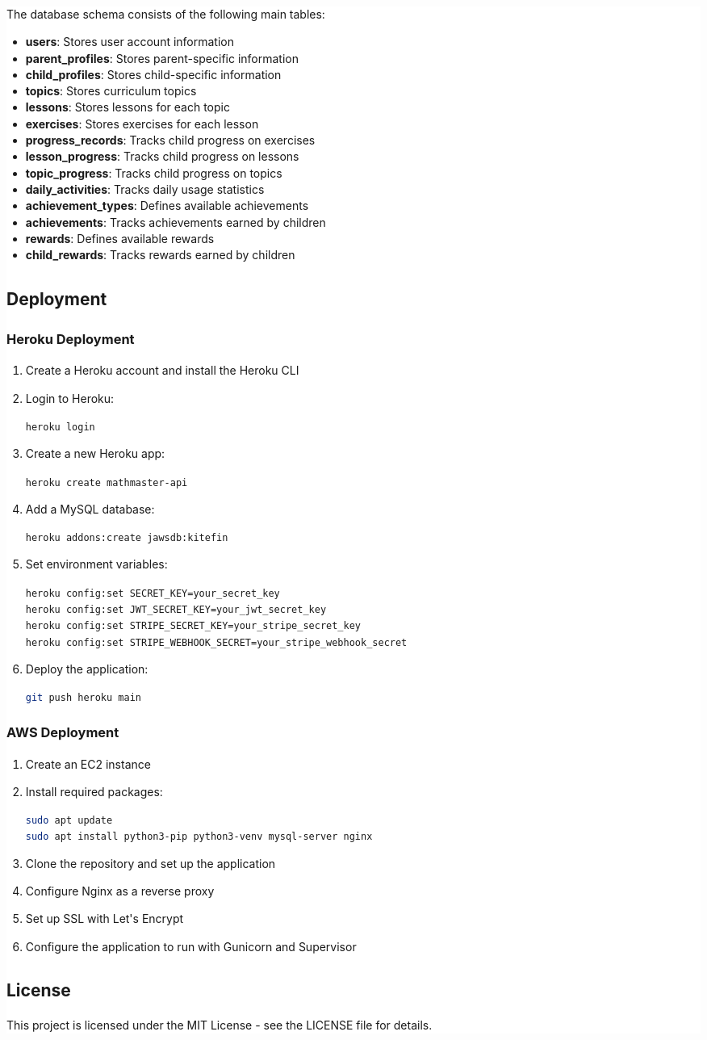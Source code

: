 The database schema consists of the following main tables:

- **users**: Stores user account information
- **parent_profiles**: Stores parent-specific information
- **child_profiles**: Stores child-specific information
- **topics**: Stores curriculum topics
- **lessons**: Stores lessons for each topic
- **exercises**: Stores exercises for each lesson
- **progress_records**: Tracks child progress on exercises
- **lesson_progress**: Tracks child progress on lessons
- **topic_progress**: Tracks child progress on topics
- **daily_activities**: Tracks daily usage statistics
- **achievement_types**: Defines available achievements
- **achievements**: Tracks achievements earned by children
- **rewards**: Defines available rewards
- **child_rewards**: Tracks rewards earned by children

## Deployment

### Heroku Deployment

1. Create a Heroku account and install the Heroku CLI
2. Login to Heroku:
   ```bash
   heroku login
   ```

3. Create a new Heroku app:
   ```bash
   heroku create mathmaster-api
   ```

4. Add a MySQL database:
   ```bash
   heroku addons:create jawsdb:kitefin
   ```

5. Set environment variables:
   ```bash
   heroku config:set SECRET_KEY=your_secret_key
   heroku config:set JWT_SECRET_KEY=your_jwt_secret_key
   heroku config:set STRIPE_SECRET_KEY=your_stripe_secret_key
   heroku config:set STRIPE_WEBHOOK_SECRET=your_stripe_webhook_secret
   ```

6. Deploy the application:
   ```bash
   git push heroku main
   ```

### AWS Deployment

1. Create an EC2 instance
2. Install required packages:
   ```bash
   sudo apt update
   sudo apt install python3-pip python3-venv mysql-server nginx
   ```

3. Clone the repository and set up the application
4. Configure Nginx as a reverse proxy
5. Set up SSL with Let's Encrypt
6. Configure the application to run with Gunicorn and Supervisor

## License

This project is licensed under the MIT License - see the LICENSE file for details.

